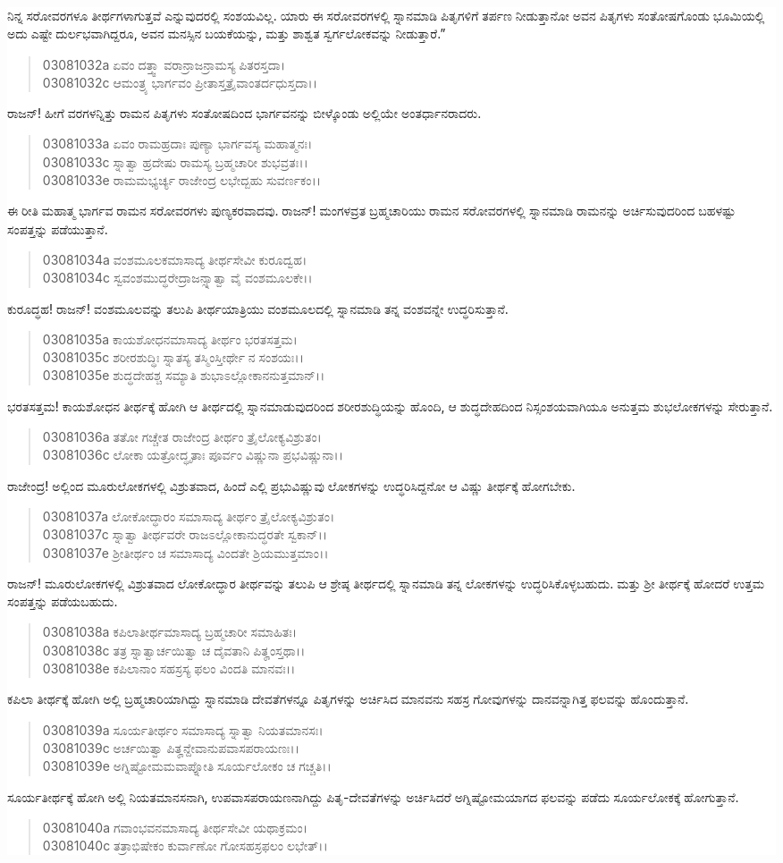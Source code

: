 ನಿನ್ನ ಸರೋವರಗಳೂ ತೀರ್ಥಗಳಾಗುತ್ತವೆ ಎನ್ನುವುದರಲ್ಲಿ ಸಂಶಯವಿಲ್ಲ. ಯಾರು ಈ ಸರೋವರಗಳಲ್ಲಿ ಸ್ನಾನಮಾಡಿ ಪಿತೃಗಳಿಗೆ ತರ್ಪಣ ನೀಡುತ್ತಾನೋ ಅವನ ಪಿತೃಗಳು ಸಂತೋಷಗೊಂಡು ಭೂಮಿಯಲ್ಲಿ ಅದು ಎಷ್ಟೇ ದುರ್ಲಭವಾಗಿದ್ದರೂ, ಅವನ ಮನಸ್ಸಿನ ಬಯಕೆಯನ್ನು, ಮತ್ತು ಶಾಶ್ವತ ಸ್ವರ್ಗಲೋಕವನ್ನು ನೀಡುತ್ತಾರೆ.”

> 03081032a ಏವಂ ದತ್ತ್ವಾ ವರಾನ್ರಾಜನ್ರಾಮಸ್ಯ ಪಿತರಸ್ತದಾ।   
03081032c ಆಮಂತ್ರ್ಯ ಭಾರ್ಗವಂ ಪ್ರೀತಾಸ್ತತ್ರೈವಾಂತರ್ದಧುಸ್ತದಾ।।

ರಾಜನ್! ಹೀಗೆ ವರಗಳನ್ನಿತ್ತು ರಾಮನ ಪಿತೃಗಳು ಸಂತೋಷದಿಂದ ಭಾರ್ಗವನನ್ನು ಬೀಳ್ಕೊಂಡು ಅಲ್ಲಿಯೇ ಅಂತರ್ಧಾನರಾದರು.

> 03081033a ಏವಂ ರಾಮಹ್ರದಾಃ ಪುಣ್ಯಾ ಭಾರ್ಗವಸ್ಯ ಮಹಾತ್ಮನಃ।  
03081033c ಸ್ನಾತ್ವಾ ಹ್ರದೇಷು ರಾಮಸ್ಯ ಬ್ರಹ್ಮಚಾರೀ ಶುಭವ್ರತಃ।।   
03081033e ರಾಮಮಭ್ಯರ್ಚ್ಯ ರಾಜೇಂದ್ರ ಲಭೇದ್ಬಹು ಸುವರ್ಣಕಂ।।

ಈ ರೀತಿ ಮಹಾತ್ಮ ಭಾರ್ಗವ ರಾಮನ ಸರೋವರಗಳು ಪುಣ್ಯಕರವಾದವು. ರಾಜನ್! ಮಂಗಳವ್ರತ ಬ್ರಹ್ಮಚಾರಿಯು ರಾಮನ ಸರೋವರಗಳಲ್ಲಿ ಸ್ನಾನಮಾಡಿ ರಾಮನನ್ನು ಅರ್ಚಿಸುವುದರಿಂದ ಬಹಳಷ್ಟು ಸಂಪತ್ತನ್ನು ಪಡೆಯುತ್ತಾನೆ.

> 03081034a ವಂಶಮೂಲಕಮಾಸಾದ್ಯ ತೀರ್ಥಸೇವೀ ಕುರೂದ್ವಹ।  
03081034c ಸ್ವವಂಶಮುದ್ಧರೇದ್ರಾಜನ್ಸ್ನಾತ್ವಾ ವೈ ವಂಶಮೂಲಕೇ।।

ಕುರೂದ್ಧಹ! ರಾಜನ್! ವಂಶಮೂಲವನ್ನು ತಲುಪಿ ತೀರ್ಥಯಾತ್ರಿಯು ವಂಶಮೂಲದಲ್ಲಿ ಸ್ನಾನಮಾಡಿ ತನ್ನ ವಂಶವನ್ನೇ ಉದ್ಧರಿಸುತ್ತಾನೆ.

> 03081035a ಕಾಯಶೋಧನಮಾಸಾದ್ಯ ತೀರ್ಥಂ ಭರತಸತ್ತಮ।  
03081035c ಶರೀರಶುದ್ಧಿಃ ಸ್ನಾತಸ್ಯ ತಸ್ಮಿಂಸ್ತೀರ್ಥೇ ನ ಸಂಶಯಃ।।  
03081035e ಶುದ್ಧದೇಹಶ್ಚ ಸಮ್ಯಾತಿ ಶುಭಾಽಲ್ಲೋಕಾನನುತ್ತಮಾನ್।।

ಭರತಸತ್ತಮ! ಕಾಯಶೋಧನ ತೀರ್ಥಕ್ಕೆ ಹೋಗಿ ಆ ತೀರ್ಥದಲ್ಲಿ ಸ್ನಾನಮಾಡುವುದರಿಂದ ಶರೀರಶುದ್ಧಿಯನ್ನು ಹೊಂದಿ, ಆ ಶುದ್ಧದೇಹದಿಂದ ನಿಸ್ಸಂಶಯವಾಗಿಯೂ ಅನುತ್ತಮ ಶುಭಲೋಕಗಳನ್ನು ಸೇರುತ್ತಾನೆ.

> 03081036a ತತೋ ಗಚ್ಚೇತ ರಾಜೇಂದ್ರ ತೀರ್ಥಂ ತ್ರೈಲೋಕ್ಯವಿಶ್ರುತಂ।  
03081036c ಲೋಕಾ ಯತ್ರೋದ್ಧೃತಾಃ ಪೂರ್ವಂ ವಿಷ್ಣುನಾ ಪ್ರಭವಿಷ್ಣುನಾ।।

ರಾಜೇಂದ್ರ! ಅಲ್ಲಿಂದ ಮೂರುಲೋಕಗಳಲ್ಲಿ ವಿಶ್ರುತವಾದ, ಹಿಂದೆ ಎಲ್ಲಿ ಪ್ರಭುವಿಷ್ಣುವು ಲೋಕಗಳನ್ನು ಉದ್ಧರಿಸಿದ್ದನೋ ಆ ವಿಷ್ಣು ತೀರ್ಥಕ್ಕೆ ಹೋಗಬೇಕು.

> 03081037a ಲೋಕೋದ್ಧಾರಂ ಸಮಾಸಾದ್ಯ ತೀರ್ಥಂ ತ್ರೈಲೋಕ್ಯವಿಶ್ರುತಂ।  
03081037c ಸ್ನಾತ್ವಾ ತೀರ್ಥವರೇ ರಾಜಽಲ್ಲೋಕಾನುದ್ಧರತೇ ಸ್ವಕಾನ್।।   
03081037e ಶ್ರೀತೀರ್ಥಂ ಚ ಸಮಾಸಾದ್ಯ ವಿಂದತೇ ಶ್ರಿಯಮುತ್ತಮಾಂ।।

ರಾಜನ್! ಮೂರುಲೋಕಗಳಲ್ಲಿ ವಿಶ್ರುತವಾದ ಲೋಕೋದ್ಧಾರ ತೀರ್ಥವನ್ನು ತಲುಪಿ ಆ ಶ್ರೇಷ್ಠ ತೀರ್ಥದಲ್ಲಿ ಸ್ನಾನಮಾಡಿ ತನ್ನ ಲೋಕಗಳನ್ನು ಉದ್ಧರಿಸಿಕೊಳ್ಳಬಹುದು. ಮತ್ತು ಶ್ರೀ ತೀರ್ಥಕ್ಕೆ ಹೋದರೆ ಉತ್ತಮ ಸಂಪತ್ತನ್ನು ಪಡೆಯಬಹುದು.

> 03081038a ಕಪಿಲಾತೀರ್ಥಮಾಸಾದ್ಯ ಬ್ರಹ್ಮಚಾರೀ ಸಮಾಹಿತಃ।  
03081038c ತತ್ರ ಸ್ನಾತ್ವಾರ್ಚಯಿತ್ವಾ ಚ ದೈವತಾನಿ ಪಿತೄಂಸ್ತಥಾ।।  
03081038e ಕಪಿಲಾನಾಂ ಸಹಸ್ರಸ್ಯ ಫಲಂ ವಿಂದತಿ ಮಾನವಃ।।

ಕಪಿಲಾ ತೀರ್ಥಕ್ಕೆ ಹೋಗಿ ಅಲ್ಲಿ ಬ್ರಹ್ಮಚಾರಿಯಾಗಿದ್ದು ಸ್ನಾನಮಾಡಿ ದೇವತೆಗಳನ್ನೂ ಪಿತೃಗಳನ್ನು ಅರ್ಚಿಸಿದ ಮಾನವನು ಸಹಸ್ರ ಗೋವುಗಳನ್ನು ದಾನವನ್ನಾಗಿತ್ತ ಫಲವನ್ನು ಹೊಂದುತ್ತಾನೆ.

> 03081039a ಸೂರ್ಯತೀರ್ಥಂ ಸಮಾಸಾದ್ಯ ಸ್ನಾತ್ವಾ ನಿಯತಮಾನಸಃ।  
03081039c ಅರ್ಚಯಿತ್ವಾ ಪಿತೄನ್ದೇವಾನುಪವಾಸಪರಾಯಣಃ।।  
03081039e ಅಗ್ನಿಷ್ಟೋಮಮವಾಪ್ನೋತಿ ಸೂರ್ಯಲೋಕಂ ಚ ಗಚ್ಚತಿ।।

ಸೂರ್ಯತೀರ್ಥಕ್ಕೆ ಹೋಗಿ ಅಲ್ಲಿ ನಿಯತಮಾನಸನಾಗಿ, ಉಪವಾಸಪರಾಯಣನಾಗಿದ್ದು ಪಿತೃ-ದೇವತೆಗಳನ್ನು ಅರ್ಚಿಸಿದರೆ ಅಗ್ನಿಷ್ಟೋಮಯಾಗದ ಫಲವನ್ನು ಪಡೆದು ಸೂರ್ಯಲೋಕಕ್ಕೆ ಹೋಗುತ್ತಾನೆ.

> 03081040a ಗವಾಂಭವನಮಾಸಾದ್ಯ ತೀರ್ಥಸೇವೀ ಯಥಾಕ್ರಮಂ।   
03081040c ತತ್ರಾಭಿಷೇಕಂ ಕುರ್ವಾಣೋ ಗೋಸಹಸ್ರಫಲಂ ಲಭೇತ್।।
